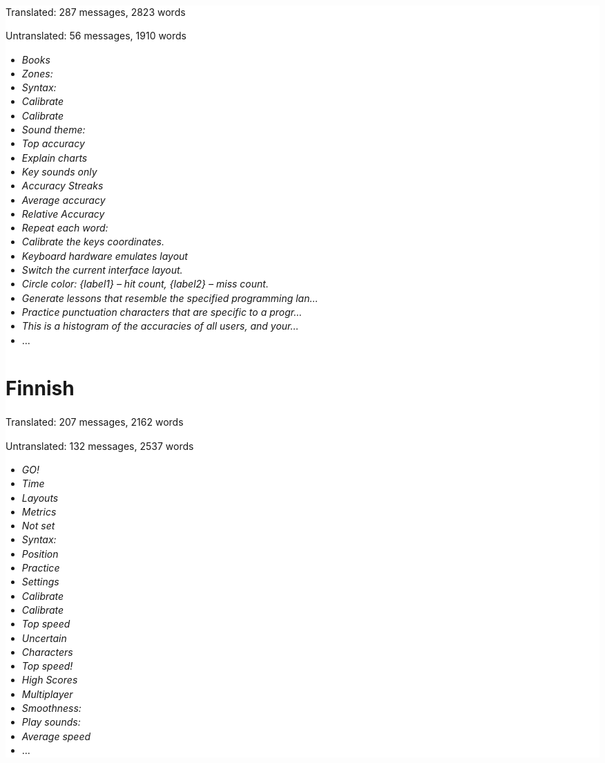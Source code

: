 Translated: 287 messages, 2823 words

Untranslated: 56 messages, 1910 words

* *Books*
* *Zones:*
* *Syntax:*
* *Calibrate*
* *Calibrate*
* *Sound theme:*
* *Top accuracy*
* *Explain charts*
* *Key sounds only*
* *Accuracy Streaks*
* *Average accuracy*
* *Relative Accuracy*
* *Repeat each word:*
* *Calibrate the keys coordinates.*
* *Keyboard hardware emulates layout*
* *Switch the current interface layout.*
* *Circle color: {label1} – hit count, {label2} – miss count.*
* *Generate lessons that resemble the specified programming lan...*
* *Practice punctuation characters that are specific to a progr...*
* *This is a histogram of the accuracies of all users, and your...*
* ...

# Finnish

Translated: 207 messages, 2162 words

Untranslated: 132 messages, 2537 words

* *GO!*
* *Time*
* *Layouts*
* *Metrics*
* *Not set*
* *Syntax:*
* *Position*
* *Practice*
* *Settings*
* *Calibrate*
* *Calibrate*
* *Top speed*
* *Uncertain*
* *Characters*
* *Top speed!*
* *High Scores*
* *Multiplayer*
* *Smoothness:*
* *Play sounds:*
* *Average speed*
* ...
